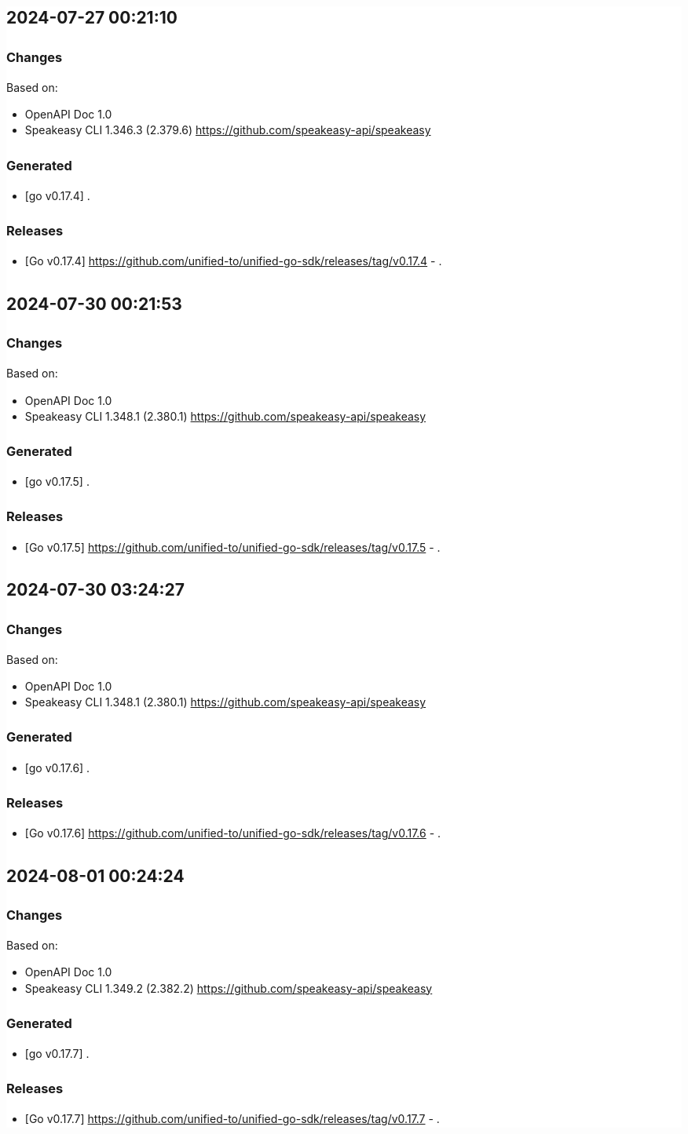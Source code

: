 ## 2024-07-27 00:21:10
### Changes
Based on:
- OpenAPI Doc 1.0 
- Speakeasy CLI 1.346.3 (2.379.6) https://github.com/speakeasy-api/speakeasy
### Generated
- [go v0.17.4] .
### Releases
- [Go v0.17.4] https://github.com/unified-to/unified-go-sdk/releases/tag/v0.17.4 - .

## 2024-07-30 00:21:53
### Changes
Based on:
- OpenAPI Doc 1.0 
- Speakeasy CLI 1.348.1 (2.380.1) https://github.com/speakeasy-api/speakeasy
### Generated
- [go v0.17.5] .
### Releases
- [Go v0.17.5] https://github.com/unified-to/unified-go-sdk/releases/tag/v0.17.5 - .

## 2024-07-30 03:24:27
### Changes
Based on:
- OpenAPI Doc 1.0 
- Speakeasy CLI 1.348.1 (2.380.1) https://github.com/speakeasy-api/speakeasy
### Generated
- [go v0.17.6] .
### Releases
- [Go v0.17.6] https://github.com/unified-to/unified-go-sdk/releases/tag/v0.17.6 - .

## 2024-08-01 00:24:24
### Changes
Based on:
- OpenAPI Doc 1.0 
- Speakeasy CLI 1.349.2 (2.382.2) https://github.com/speakeasy-api/speakeasy
### Generated
- [go v0.17.7] .
### Releases
- [Go v0.17.7] https://github.com/unified-to/unified-go-sdk/releases/tag/v0.17.7 - .
